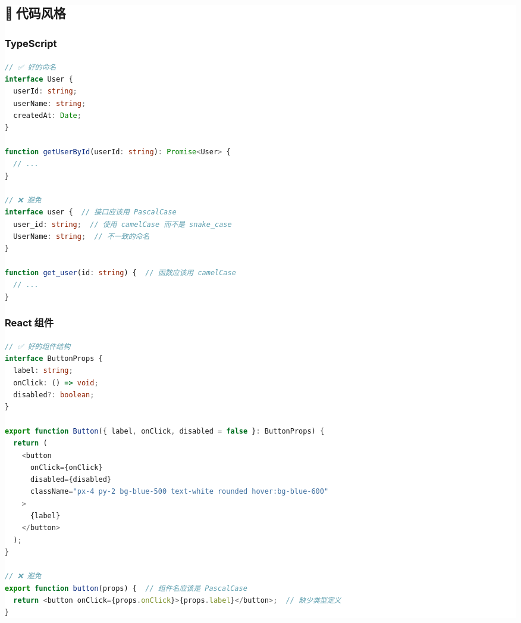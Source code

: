 ## 🎨 代码风格

### TypeScript

```typescript
// ✅ 好的命名
interface User {
  userId: string;
  userName: string;
  createdAt: Date;
}

function getUserById(userId: string): Promise<User> {
  // ...
}

// ❌ 避免
interface user {  // 接口应该用 PascalCase
  user_id: string;  // 使用 camelCase 而不是 snake_case
  UserName: string;  // 不一致的命名
}

function get_user(id: string) {  // 函数应该用 camelCase
  // ...
}
```

### React 组件

```typescript
// ✅ 好的组件结构
interface ButtonProps {
  label: string;
  onClick: () => void;
  disabled?: boolean;
}

export function Button({ label, onClick, disabled = false }: ButtonProps) {
  return (
    <button
      onClick={onClick}
      disabled={disabled}
      className="px-4 py-2 bg-blue-500 text-white rounded hover:bg-blue-600"
    >
      {label}
    </button>
  );
}

// ❌ 避免
export function button(props) {  // 组件名应该是 PascalCase
  return <button onClick={props.onClick}>{props.label}</button>;  // 缺少类型定义
}
```
